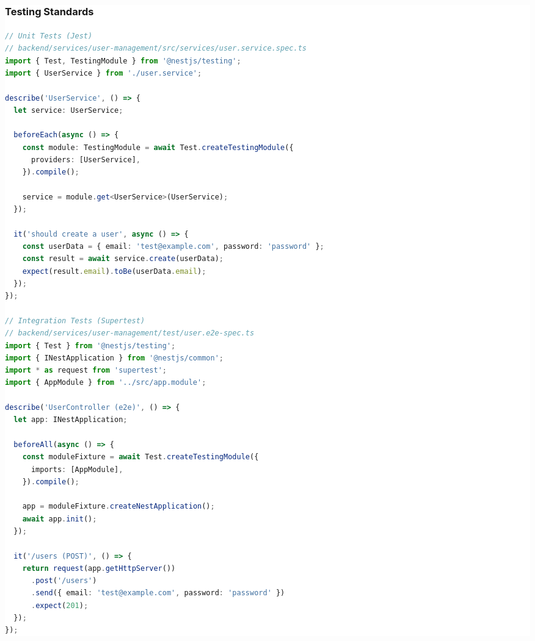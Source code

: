 ### **Testing Standards**
```typescript
// Unit Tests (Jest)
// backend/services/user-management/src/services/user.service.spec.ts
import { Test, TestingModule } from '@nestjs/testing';
import { UserService } from './user.service';

describe('UserService', () => {
  let service: UserService;

  beforeEach(async () => {
    const module: TestingModule = await Test.createTestingModule({
      providers: [UserService],
    }).compile();

    service = module.get<UserService>(UserService);
  });

  it('should create a user', async () => {
    const userData = { email: 'test@example.com', password: 'password' };
    const result = await service.create(userData);
    expect(result.email).toBe(userData.email);
  });
});

// Integration Tests (Supertest)
// backend/services/user-management/test/user.e2e-spec.ts
import { Test } from '@nestjs/testing';
import { INestApplication } from '@nestjs/common';
import * as request from 'supertest';
import { AppModule } from '../src/app.module';

describe('UserController (e2e)', () => {
  let app: INestApplication;

  beforeAll(async () => {
    const moduleFixture = await Test.createTestingModule({
      imports: [AppModule],
    }).compile();

    app = moduleFixture.createNestApplication();
    await app.init();
  });

  it('/users (POST)', () => {
    return request(app.getHttpServer())
      .post('/users')
      .send({ email: 'test@example.com', password: 'password' })
      .expect(201);
  });
});
```
